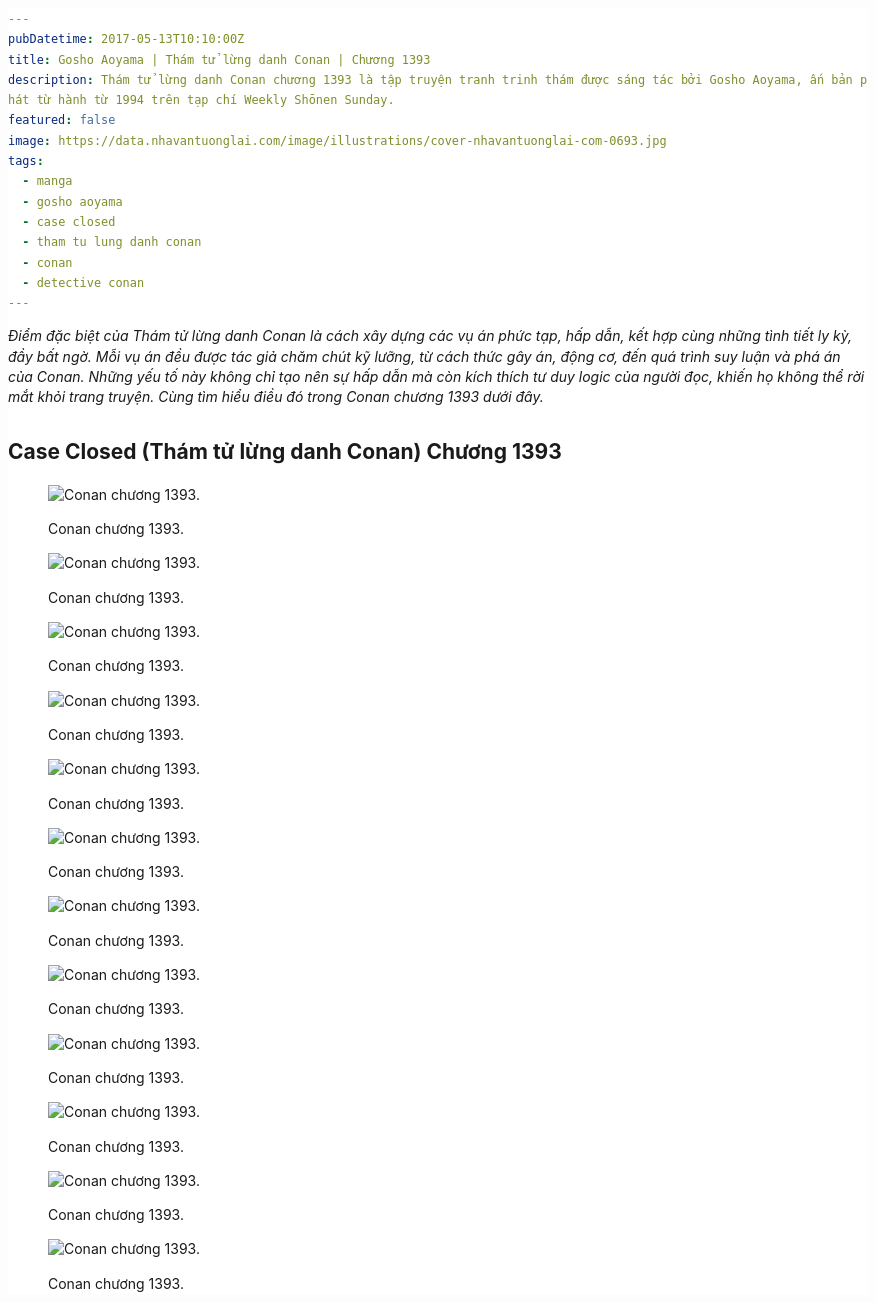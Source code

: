 ```yaml
---
pubDatetime: 2017-05-13T10:10:00Z
title: Gosho Aoyama | Thám tử lừng danh Conan | Chương 1393
description: Thám tử lừng danh Conan chương 1393 là tập truyện tranh trinh thám được sáng tác bởi Gosho Aoyama, ấn bản phát từ hành từ 1994 trên tạp chí Weekly Shōnen Sunday.
featured: false
image: https://data.nhavantuonglai.com/image/illustrations/cover-nhavantuonglai-com-0693.jpg
tags:
  - manga
  - gosho aoyama
  - case closed
  - tham tu lung danh conan
  - conan
  - detective conan
---
```


_Điểm đặc biệt của Thám tử lừng danh Conan là cách xây dựng các vụ án phức tạp, hấp dẫn, kết hợp cùng những tình tiết ly kỳ, đầy bất ngờ. Mỗi vụ án đều được tác giả chăm chút kỹ lưỡng, từ cách thức gây án, động cơ, đến quá trình suy luận và phá án của Conan. Những yếu tố này không chỉ tạo nên sự hấp dẫn mà còn kích thích tư duy logic của người đọc, khiến họ không thể rời mắt khỏi trang truyện. Cùng tìm hiểu điều đó trong Conan chương 1393 dưới đây._

## Case Closed (Thám tử lừng danh Conan) Chương 1393

<figure><img src="https://data.nhavantuonglai.com/image/manga/gosho-aoyama-case-closed-1393-01.jpg" alt="Conan chương 1393." title="Conan chương 1393." height=100% width=100%><figcaption></p>Conan chương 1393.</p></figcaption></figure>

<figure><img src="https://data.nhavantuonglai.com/image/manga/gosho-aoyama-case-closed-1393-02.jpg" alt="Conan chương 1393." title="Conan chương 1393." height=100% width=100%><figcaption></p>Conan chương 1393.</p></figcaption></figure>

<figure><img src="https://data.nhavantuonglai.com/image/manga/gosho-aoyama-case-closed-1393-03.jpg" alt="Conan chương 1393." title="Conan chương 1393." height=100% width=100%><figcaption></p>Conan chương 1393.</p></figcaption></figure>

<figure><img src="https://data.nhavantuonglai.com/image/manga/gosho-aoyama-case-closed-1393-04.jpg" alt="Conan chương 1393." title="Conan chương 1393." height=100% width=100%><figcaption></p>Conan chương 1393.</p></figcaption></figure>

<figure><img src="https://data.nhavantuonglai.com/image/manga/gosho-aoyama-case-closed-1393-05.jpg" alt="Conan chương 1393." title="Conan chương 1393." height=100% width=100%><figcaption></p>Conan chương 1393.</p></figcaption></figure>

<figure><img src="https://data.nhavantuonglai.com/image/manga/gosho-aoyama-case-closed-1393-06.jpg" alt="Conan chương 1393." title="Conan chương 1393." height=100% width=100%><figcaption></p>Conan chương 1393.</p></figcaption></figure>

<figure><img src="https://data.nhavantuonglai.com/image/manga/gosho-aoyama-case-closed-1393-07.jpg" alt="Conan chương 1393." title="Conan chương 1393." height=100% width=100%><figcaption></p>Conan chương 1393.</p></figcaption></figure>

<figure><img src="https://data.nhavantuonglai.com/image/manga/gosho-aoyama-case-closed-1393-08.jpg" alt="Conan chương 1393." title="Conan chương 1393." height=100% width=100%><figcaption></p>Conan chương 1393.</p></figcaption></figure>

<figure><img src="https://data.nhavantuonglai.com/image/manga/gosho-aoyama-case-closed-1393-09.jpg" alt="Conan chương 1393." title="Conan chương 1393." height=100% width=100%><figcaption></p>Conan chương 1393.</p></figcaption></figure>

<figure><img src="https://data.nhavantuonglai.com/image/manga/gosho-aoyama-case-closed-1393-10.jpg" alt="Conan chương 1393." title="Conan chương 1393." height=100% width=100%><figcaption></p>Conan chương 1393.</p></figcaption></figure>

<figure><img src="https://data.nhavantuonglai.com/image/manga/gosho-aoyama-case-closed-1393-11.jpg" alt="Conan chương 1393." title="Conan chương 1393." height=100% width=100%><figcaption></p>Conan chương 1393.</p></figcaption></figure>

<figure><img src="https://data.nhavantuonglai.com/image/manga/gosho-aoyama-case-closed-1393-12.jpg" alt="Conan chương 1393." title="Conan chương 1393." height=100% width=100%><figcaption></p>Conan chương 1393.</p></figcaption></figure>
